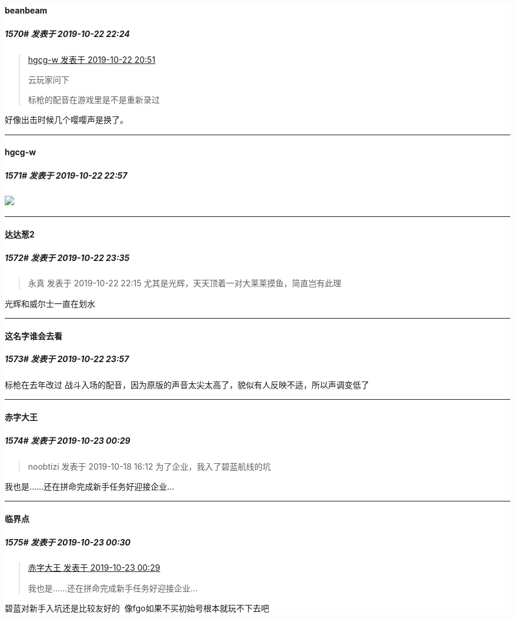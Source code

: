 ####  beanbeam  
##### 1570#       发表于 2019-10-22 22:24

<blockquote><a href="httphttps://bbs.saraba1st.com/2b/forum.php?mod=redirect&amp;goto=findpost&amp;pid=45278637&amp;ptid=1755583" target="_blank">hgcg-w 发表于 2019-10-22 20:51</a>

云玩家问下

标枪的配音在游戏里是不是重新录过</blockquote>
好像出击时候几个嘤嘤声是换了。

*****

####  hgcg-w  
##### 1571#       发表于 2019-10-22 22:57

<img src="http://wx2.sinaimg.cn/large/9657fdc2gy1g87dci7v2jj20km0cxwp6.jpg" referrerpolicy="no-referrer">

*****

####  达达葱2  
##### 1572#       发表于 2019-10-22 23:35

<blockquote>永真 发表于 2019-10-22 22:15
尤其是光辉，天天顶着一对大莱莱摸鱼，简直岂有此理</blockquote>
光辉和威尔士一直在划水

*****

####  这名字谁会去看  
##### 1573#       发表于 2019-10-22 23:57

标枪在去年改过 战斗入场的配音，因为原版的声音太尖太高了，貌似有人反映不适，所以声调变低了

*****

####  赤字大王  
##### 1574#       发表于 2019-10-23 00:29

<blockquote>noobtizi 发表于 2019-10-18 16:12
为了企业，我入了碧蓝航线的坑</blockquote>
我也是……还在拼命完成新手任务好迎接企业…

*****

####  临界点  
##### 1575#       发表于 2019-10-23 00:30

<blockquote><a href="httphttps://bbs.saraba1st.com/2b/forum.php?mod=redirect&amp;goto=findpost&amp;pid=45280336&amp;ptid=1755583" target="_blank">赤字大王 发表于 2019-10-23 00:29</a>

我也是……还在拼命完成新手任务好迎接企业…</blockquote>
碧蓝对新手入坑还是比较友好的  像fgo如果不买初始号根本就玩不下去吧
